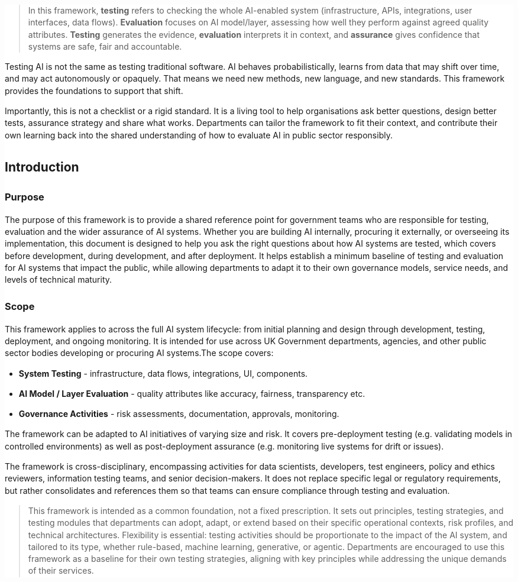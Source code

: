 > In this framework, **testing** refers to checking the whole AI-enabled system (infrastructure, APIs, integrations, user interfaces, data flows). **Evaluation** focuses on AI model/layer, assessing how well they perform against agreed quality attributes. **Testing** generates the evidence, **evaluation** interprets it in context, and **assurance** gives confidence that systems are safe, fair and accountable.

Testing AI is not the same as testing traditional software. AI behaves probabilistically, learns from data that may shift over time, and may act autonomously or opaquely. That means we need new methods, new language, and new standards. This framework provides the foundations to support that shift.

Importantly, this is not a checklist or a rigid standard. It is a living tool to help organisations ask better questions, design better tests, assurance strategy and share what works. Departments can tailor the framework to fit their context, and contribute their own learning back into the shared understanding of how to evaluate AI in public sector responsibly.

## Introduction

### Purpose

The purpose of this framework is to provide a shared reference point for government teams who are responsible for testing, evaluation and the wider assurance of AI systems. Whether you are building AI internally, procuring it externally, or overseeing its implementation, this document is designed to help you ask the right questions about how AI systems are tested, which covers before development, during development, and after deployment. It helps establish a minimum baseline of testing and evaluation for AI systems that impact the public, while allowing departments to adapt it to their own governance models, service needs, and levels of technical maturity.

### Scope

This framework applies to across the full AI system lifecycle: from initial planning and design through development, testing, deployment, and ongoing monitoring. It is intended for use across UK Government departments, agencies, and other public sector bodies developing or procuring AI systems.The scope covers:

- **System Testing** - infrastructure, data flows, integrations, UI, components.

- **AI Model / Layer Evaluation** - quality attributes like accuracy, fairness, transparency etc.

- **Governance Activities** - risk assessments, documentation, approvals, monitoring.

The framework can be adapted to AI initiatives of varying size and risk. It covers pre-deployment testing (e.g. validating models in controlled environments) as well as post-deployment assurance (e.g. monitoring live systems for drift or issues).

The framework is cross-disciplinary, encompassing activities for data scientists, developers,  test engineers, policy and ethics reviewers, information testing teams, and senior decision-makers. It does not replace specific legal or regulatory requirements, but rather consolidates and references them so that teams can ensure compliance through testing and evaluation.

> This framework is intended as a common foundation, not a fixed prescription. It sets out principles, testing strategies, and testing modules that departments can adopt, adapt, or extend based on their specific operational contexts, risk profiles, and technical architectures. Flexibility is essential: testing activities should be proportionate to the impact of the AI system, and tailored to its type, whether rule-based, machine learning, generative, or agentic. Departments are encouraged to use this framework as a baseline for their own testing strategies, aligning with key principles while addressing the unique demands of their services.
